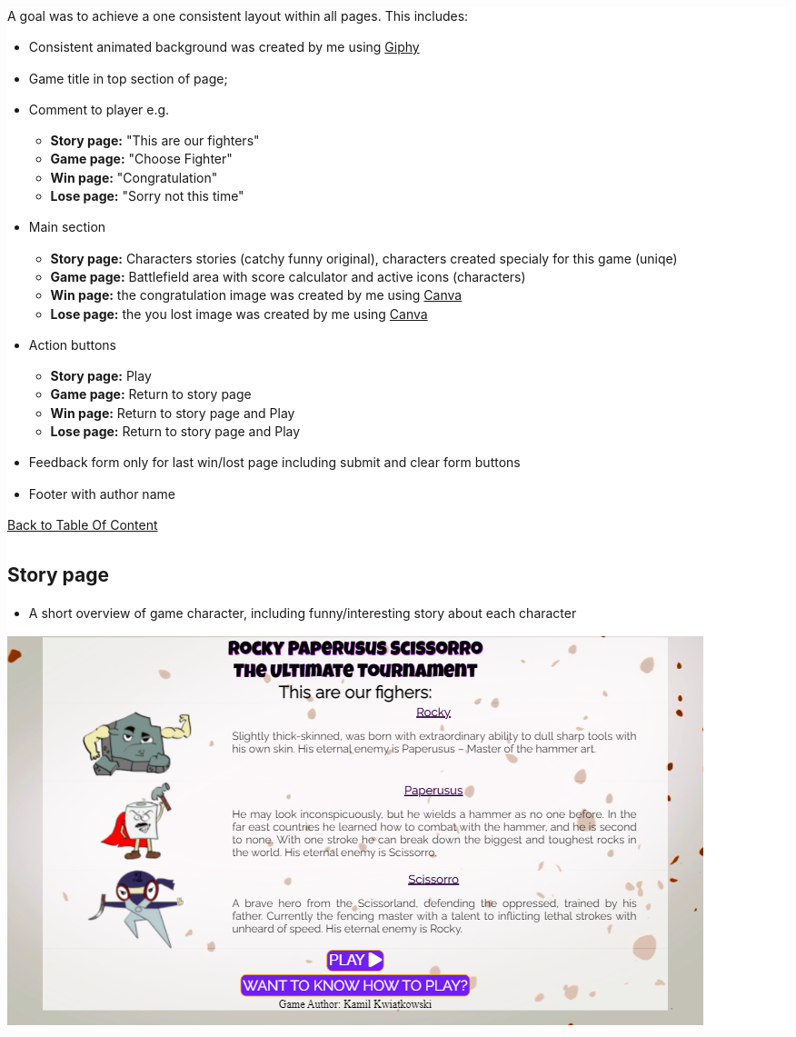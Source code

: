 A goal was to achieve a one consistent layout within all pages. This includes: 

* Consistent animated background was created by me using [Giphy](https://giphy.com/)

* Game title in top section of page;

* Comment to player e.g. 
    * **Story page:** "This are our fighters" 
    * **Game page:** "Choose Fighter" 
    * **Win page:** "Congratulation" 
    * **Lose page:** "Sorry not this time"

* Main section
    * **Story page:** Characters stories (catchy funny original), characters created specialy for this game (uniqe)
    * **Game page:** Battlefield area with score calculator and active icons (characters)
    * **Win page:** the congratulation image was created by me using [Canva](https://www.canva.com/)
    * **Lose page:** the you lost image was created by me using [Canva](https://www.canva.com/)

* Action buttons
    * **Story page:** Play
    * **Game page:** Return to story page
    * **Win page:** Return to story page and Play
    * **Lose page:** Return to story page and Play

* Feedback form only for last win/lost page including submit and clear form buttons

* Footer with author name

[Back to Table Of Content](#tableOfContents)

## Story page

* A short overview of game character, including funny/interesting story about each character

![Story Page](assets/images/readme_images/story_page_rps.PNG)
